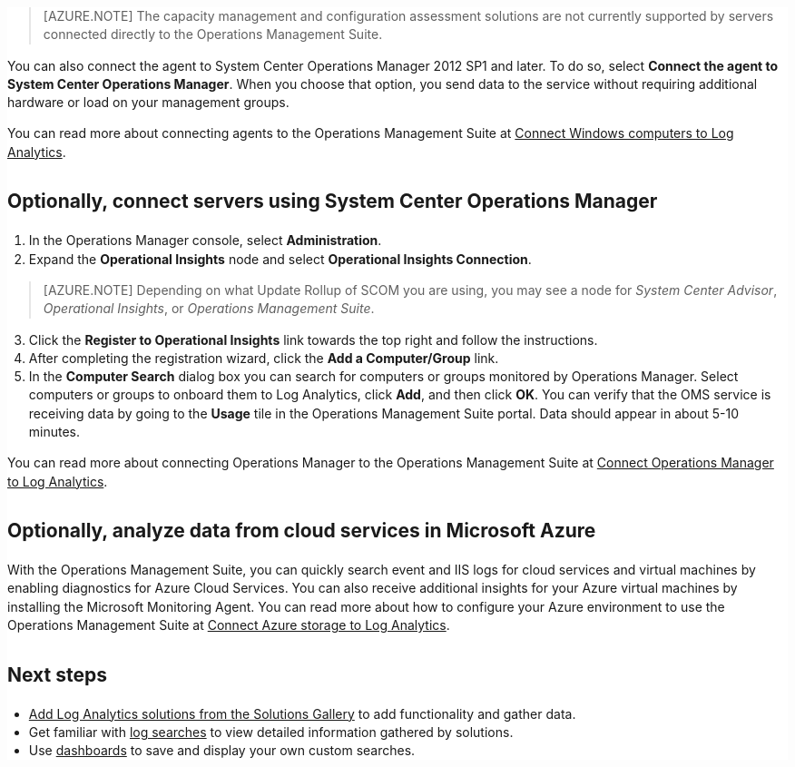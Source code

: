 >[AZURE.NOTE] The capacity management and configuration assessment solutions are not currently supported by servers connected directly to the Operations Management Suite.


You can also connect the agent to System Center Operations Manager 2012 SP1 and later. To do so, select **Connect the agent to System Center Operations Manager**. When you choose that option, you send data to the service without requiring additional hardware or load on your management groups.

You can read more about connecting agents to the Operations Management Suite at [Connect Windows computers to Log Analytics](log-analytics-windows-agents.md).

## Optionally, connect servers using System Center Operations Manager

1. In the Operations Manager console, select **Administration**.
2. Expand the **Operational Insights** node and select **Operational Insights Connection**.

  >[AZURE.NOTE] Depending on what Update Rollup of SCOM you are using, you may see a node for *System Center Advisor*, *Operational Insights*, or *Operations Management Suite*.

3. Click the **Register to Operational Insights** link towards the top right and follow the instructions.
4. After completing the registration wizard, click the **Add a Computer/Group** link.
5. In the **Computer Search** dialog box you can search for computers or groups monitored by Operations Manager. Select computers or groups to onboard them to Log Analytics, click **Add**, and then click **OK**. You can verify that the OMS service is receiving data by going to the **Usage** tile in the Operations Management Suite portal. Data should appear in about 5-10 minutes.

You can read more about connecting Operations Manager to the Operations Management Suite at [Connect Operations Manager to  Log Analytics](log-analytics-om-agents.md).

## Optionally, analyze data from cloud services in Microsoft Azure

With the Operations Management Suite, you can quickly search event and IIS logs for cloud services and virtual machines by enabling diagnostics for Azure Cloud Services. You can also receive additional insights for your Azure virtual machines by installing the Microsoft Monitoring Agent. You can read more about how to configure your Azure environment to use the Operations Management Suite at [Connect Azure storage to Log Analytics](log-analytics-azure-storage.md).


## Next steps

- [Add Log Analytics solutions from the Solutions Gallery](log-analytics-add-solutions.md) to add functionality and gather data.
- Get familiar with [log searches](log-analytics-log-searches.md) to view detailed information gathered by solutions.
- Use [dashboards](log-analytics-dashboards.md) to save and display your own custom searches.
